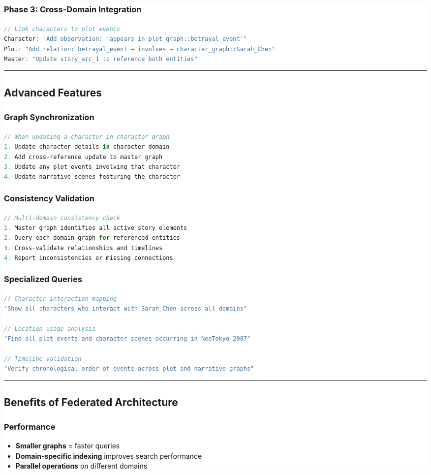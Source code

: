 ### **Phase 3: Cross-Domain Integration**
```javascript
// Link characters to plot events
Character: "Add observation: 'appears in plot_graph::betrayal_event'"
Plot: "Add relation: betrayal_event → involves → character_graph::Sarah_Chen"
Master: "Update story_arc_1 to reference both entities"
```

---

## **Advanced Features**

### **Graph Synchronization**
```javascript
// When updating a character in character_graph
1. Update character details in character domain
2. Add cross-reference update to master graph  
3. Update any plot events involving that character
4. Update narrative scenes featuring the character
```

### **Consistency Validation**
```javascript
// Multi-domain consistency check
1. Master graph identifies all active story elements
2. Query each domain graph for referenced entities
3. Cross-validate relationships and timelines
4. Report inconsistencies or missing connections
```

### **Specialized Queries**
```javascript
// Character interaction mapping
"Show all characters who interact with Sarah_Chen across all domains"

// Location usage analysis
"Find all plot events and character scenes occurring in NeoTokyo_2087"

// Timeline validation
"Verify chronological order of events across plot and narrative graphs"
```

---

## **Benefits of Federated Architecture**

### **Performance**
- **Smaller graphs** = faster queries
- **Domain-specific indexing** improves search performance
- **Parallel operations** on different domains
